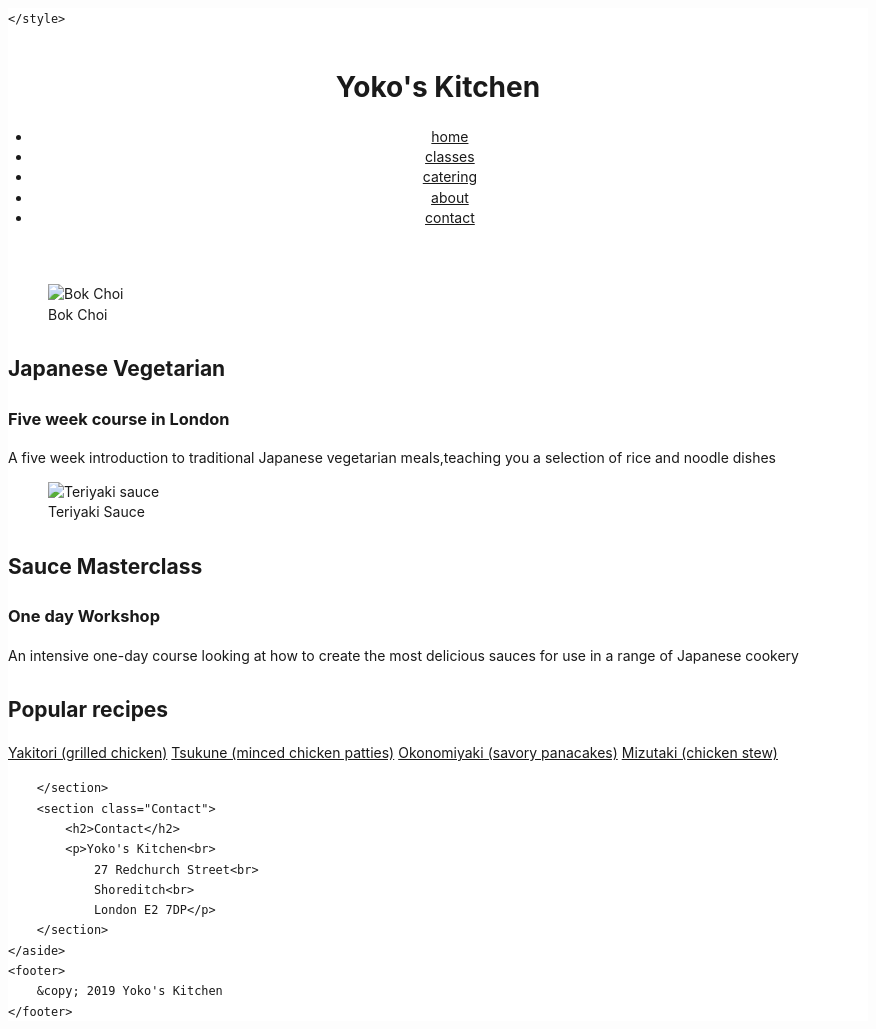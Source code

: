     </style>
</head>
<body>
<div class="wrapper">
    <header>
        <h1>Yoko's Kitchen</h1>
        <nav>
            <ul>
                <li><a class="current" href="#">home</a> </li>
                <li><a href="#">classes</a></li>
                <li><a href="#">catering</a></li>
                <li><a href="#">about</a></li>
                <li><a href="#">contact</a></li>
            </ul>
        </nav>
    </header>
    <section class="courses">
        <article>
            <figure>
                <img alt="Bok Choi" src="img.jpg/bok choi.jpg" />
                <figcaption>Bok Choi</figcaption>
            </figure>
            <hgroup>
                <h2>Japanese Vegetarian</h2>
                <h3>Five week course in London</h3>
            </hgroup>
            <p>A five week introduction to traditional Japanese vegetarian meals,teaching you a selection of rice and noodle dishes</p>
            <article>
                <figure>
                    <img alt="Teriyaki sauce" src="img.jpg/teriyaki.jpg" />
                    <figcaption>Teriyaki Sauce</figcaption>
                </figure>
                <hgroup>
                    <h2>Sauce Masterclass</h2>
                    <h3>One day Workshop</h3>
                </hgroup>
                <p>An intensive one-day course looking at how to create the most delicious sauces for use in a range of Japanese cookery</p>
            </article>
    </section>
    <aside>
        <section class="popular-recipes">
            <h2>Popular recipes</h2>
            <a href="">Yakitori (grilled chicken)</a>
            <a href="">Tsukune (minced chicken patties)</a>
            <a href="">Okonomiyaki (savory panacakes)</a>
            <a href="">Mizutaki (chicken stew)</a>

        </section>
        <section class="Contact">
            <h2>Contact</h2>
            <p>Yoko's Kitchen<br>
                27 Redchurch Street<br>
                Shoreditch<br>
                London E2 7DP</p>
        </section>
    </aside>
    <footer>
        &copy; 2019 Yoko's Kitchen
    </footer>
</div>
</body>